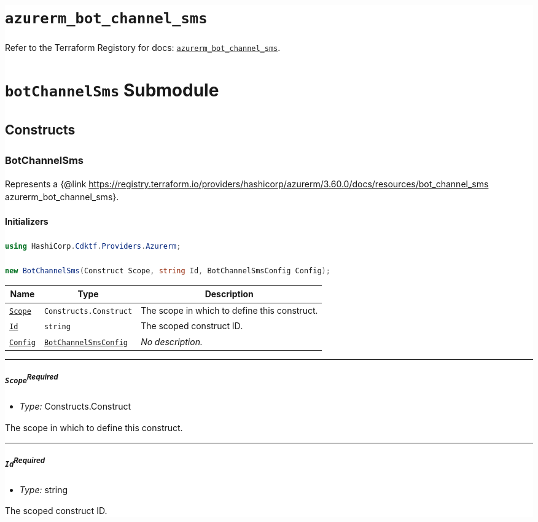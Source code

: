 # `azurerm_bot_channel_sms`

Refer to the Terraform Registory for docs: [`azurerm_bot_channel_sms`](https://registry.terraform.io/providers/hashicorp/azurerm/3.60.0/docs/resources/bot_channel_sms).

# `botChannelSms` Submodule <a name="`botChannelSms` Submodule" id="@cdktf/provider-azurerm.botChannelSms"></a>

## Constructs <a name="Constructs" id="Constructs"></a>

### BotChannelSms <a name="BotChannelSms" id="@cdktf/provider-azurerm.botChannelSms.BotChannelSms"></a>

Represents a {@link https://registry.terraform.io/providers/hashicorp/azurerm/3.60.0/docs/resources/bot_channel_sms azurerm_bot_channel_sms}.

#### Initializers <a name="Initializers" id="@cdktf/provider-azurerm.botChannelSms.BotChannelSms.Initializer"></a>

```csharp
using HashiCorp.Cdktf.Providers.Azurerm;

new BotChannelSms(Construct Scope, string Id, BotChannelSmsConfig Config);
```

| **Name** | **Type** | **Description** |
| --- | --- | --- |
| <code><a href="#@cdktf/provider-azurerm.botChannelSms.BotChannelSms.Initializer.parameter.scope">Scope</a></code> | <code>Constructs.Construct</code> | The scope in which to define this construct. |
| <code><a href="#@cdktf/provider-azurerm.botChannelSms.BotChannelSms.Initializer.parameter.id">Id</a></code> | <code>string</code> | The scoped construct ID. |
| <code><a href="#@cdktf/provider-azurerm.botChannelSms.BotChannelSms.Initializer.parameter.config">Config</a></code> | <code><a href="#@cdktf/provider-azurerm.botChannelSms.BotChannelSmsConfig">BotChannelSmsConfig</a></code> | *No description.* |

---

##### `Scope`<sup>Required</sup> <a name="Scope" id="@cdktf/provider-azurerm.botChannelSms.BotChannelSms.Initializer.parameter.scope"></a>

- *Type:* Constructs.Construct

The scope in which to define this construct.

---

##### `Id`<sup>Required</sup> <a name="Id" id="@cdktf/provider-azurerm.botChannelSms.BotChannelSms.Initializer.parameter.id"></a>

- *Type:* string

The scoped construct ID.
